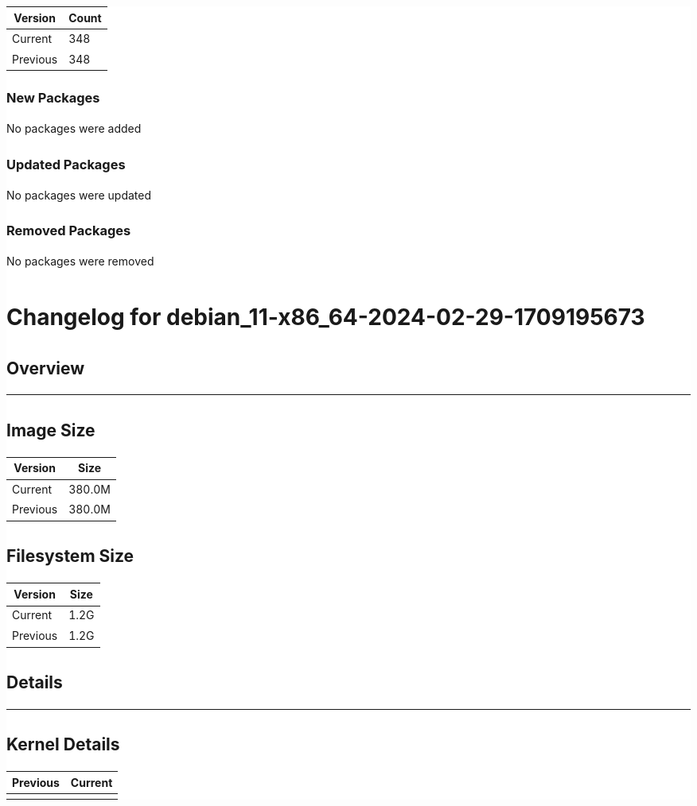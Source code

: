 | Version  | Count                                    |
| -------- | ---------------------------------------- |
| Current  | 348      |
| Previous | 348 |

### New Packages
No packages were added

### Updated Packages
No packages were updated

### Removed Packages
No packages were removed
# Changelog for debian_11-x86_64-2024-02-29-1709195673

## Overview

---

## Image Size

| Version  | Size                                 |
| -------- | ------------------------------------ |
| Current  | 380.0M      |
| Previous | 380.0M |

## Filesystem Size

| Version  | Size                                   |
| -------- | -------------------------------------- |
| Current  | 1.2G      |
| Previous | 1.2G |

## Details

---

## Kernel Details

| Previous                                | Current                            |
| --------------------------------------- | ---------------------------------- |
|  |  |
